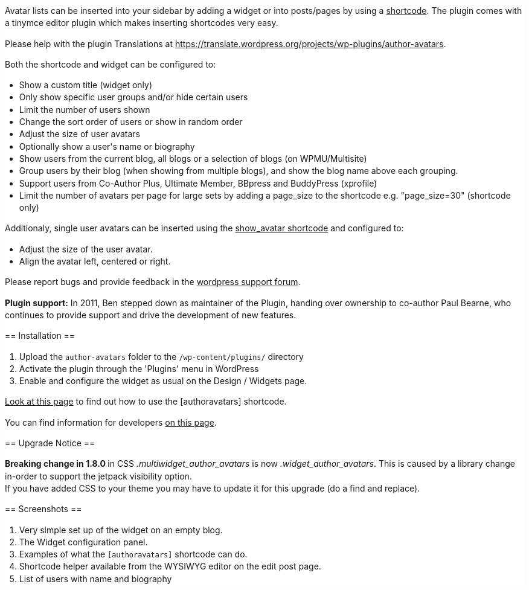 Avatar lists can be inserted into your sidebar by adding a widget or into posts/pages by using a [shortcode](http://authoravatars.wordpress.com/documentation/authoravatars-shortcode/). The plugin comes with a tinymce editor plugin which makes inserting shortcodes very easy.

Please help with the plugin Translations at https://translate.wordpress.org/projects/wp-plugins/author-avatars.

Both the shortcode and widget can be configured to:

*   Show a custom title (widget only)
*   Only show specific user groups and/or hide certain users
*   Limit the number of users shown
*   Change the sort order of users or show in random order
*   Adjust the size of user avatars
*   Optionally show a user's name or biography
*   Show users from the current blog, all blogs or a selection of blogs (on WPMU/Multisite)
*   Group users by their blog (when showing from multiple blogs), and show the blog name above each grouping.
*   Support users from Co-Author Plus, Ultimate Member, BBpress and BuddyPress (xprofile)
*   Limit the number of avatars per page for large sets by adding a page_size to the shortcode e.g. "page_size=30" (shortcode only)

Additionaly, single user avatars can be inserted using the [show_avatar shortcode](http://authoravatars.wordpress.com/documentation/show_avatar-shortcode/) and configured to:

*   Adjust the size of the user avatar.
*   Align the avatar left, centered or right.

Please report bugs and provide feedback in the [wordpress support forum](http://wordpress.org/tags/author-avatars?forum_id=10#postform).

**Plugin support:** In 2011, Ben stepped down as maintainer of the Plugin, handing over ownership to co-author Paul Bearne, who continues to provide support and drive the development of new features.

== Installation ==

1. Upload the `author-avatars` folder to the `/wp-content/plugins/` directory
1. Activate the plugin through the 'Plugins' menu in WordPress
1. Enable and configure the widget as usual on the Design / Widgets page.

[Look at this page](https://authoravatars.wordpress.com/documentation/authoravatars-shortcode/) to find out how to use the [authoravatars] shortcode.

You can find information for developers [on this page](http://authoravatars.wordpress.com/documentation/developers-guide/).

== Upgrade Notice ==

<strong>Breaking change in 1.8.0 </strong> in CSS *.multiwidget_author_avatars* is now *.widget_author_avatars*. This is caused by a library change  in-order to support the jetpack visibility option.<br />
If you have added CSS to your theme you may have to update it for this upgrade (do a find and replace).

== Screenshots ==

1. Very simple set up of the widget on an empty blog.
2. The Widget configuration panel.
3. Examples of what the <code>[authoravatars]</code> shortcode can do.
4. Shortcode helper available from the WYSIWYG editor on the edit post page.
5. List of users with name and biography
